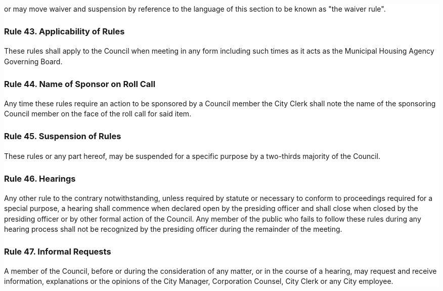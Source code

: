 or may move waiver and suspension by reference to the language of
this section to be known as "the waiver rule".

### Rule 43. Applicability of Rules

These rules shall apply to
the Council when meeting in any form including such times as it
acts as the Municipal Housing Agency Governing Board.

### Rule 44. Name of Sponsor on Roll Call

Any time these rules
require an action to be sponsored by a Council member the City
Clerk shall note the name of the sponsoring Council member on the
face of the roll call for said item.

### Rule 45. Suspension of Rules

These rules or any part
hereof, may be suspended for a specific purpose by a two-thirds
majority of the Council.

### Rule 46. Hearings

Any other rule to the contrary notwithstanding, 
unless required by statute or necessary to conform to
proceedings required for a special purpose, 
a hearing shall commence when declared open by the presiding officer and
shall close when closed by the presiding officer or by other formal
action of the Council.
Any member of the public who fails to follow these rules during any 
hearing process shall not be recognized by the presiding officer 
during the remainder of the meeting.

### Rule 47. Informal Requests

A member of the Council, before
or during the consideration of any matter, or in the course of a
hearing, may request and receive information, explanations or the
opinions of the City Manager, Corporation Counsel, City Clerk or
any City employee.
